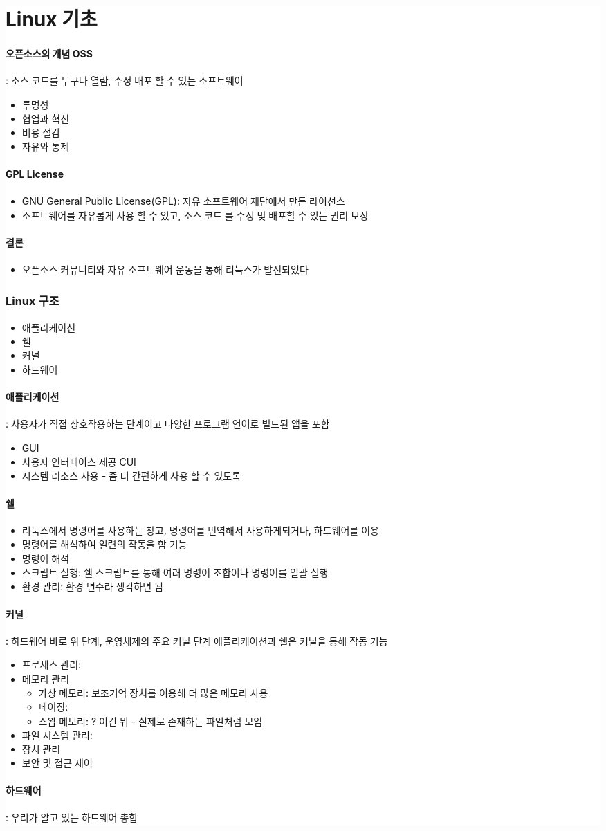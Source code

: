 # Linux 기초

#### 오픈소스의 개념 OSS
: 소스 코드를 누구나 열람, 수정 배포 할 수 있는 소프트웨어
- 투명성
- 협업과 혁신
- 비용 절감 
- 자유와 통제

#### GPL License
- GNU General Public License(GPL): 자유 소프트웨어 재단에서 만든 라이선스
- 소프트웨어를 자유롭게 사용 할 수 있고, 소스 코드 를 수정 및 배포할 수 있는 권리 보장

#### 결론
- 오픈소스 커뮤니티와 자유 소프트웨어 운동을 통해 리눅스가 발전되었다

### Linux 구조
- 애플리케이션
- 쉘
- 커널
- 하드웨어

#### 애플리케이션
: 사용자가 직접 상호작용하는 단계이고 다양한 프로그램 언어로 빌드된 앱을 포함
- GUI
- 사용자 인터페이스 제공 CUI 
- 시스템 리소스 사용 - 좀 더 간편하게 사용 할 수 있도록

#### 쉘
- 리눅스에서 명령어를 사용하는 창고, 명령어를 번역해서 사용하게되거나, 하드웨어를 이용
- 명령어를 해석하여 일련의 작동을 함
기능
- 명령어 해석
- 스크립트 실행: 쉘 스크립트를 통해 여러 명령어 조합이나 명령어를 일괄 실행
- 환경 관리: 환경 변수라 생각하면 됨
#### 커널
: 하드웨어 바로 위 단계, 운영체제의 주요 커널 단계
애플리케이션과 쉘은 커널을 통해 작동
기능
- 프로세스 관리:
- 메모리 관리
	- 가상 메모리: 보조기억 장치를 이용해 더 많은 메모리 사용
	- 페이징:  
	- 스왑 메모리: ? 이건 뭐 - 실제로 존재하는 파일처럼 보임
- 파일 시스템 관리: 
- 장치 관리
- 보안 및 접근 제어

#### 하드웨어
: 우리가 알고 있는 하드웨어 총합 
